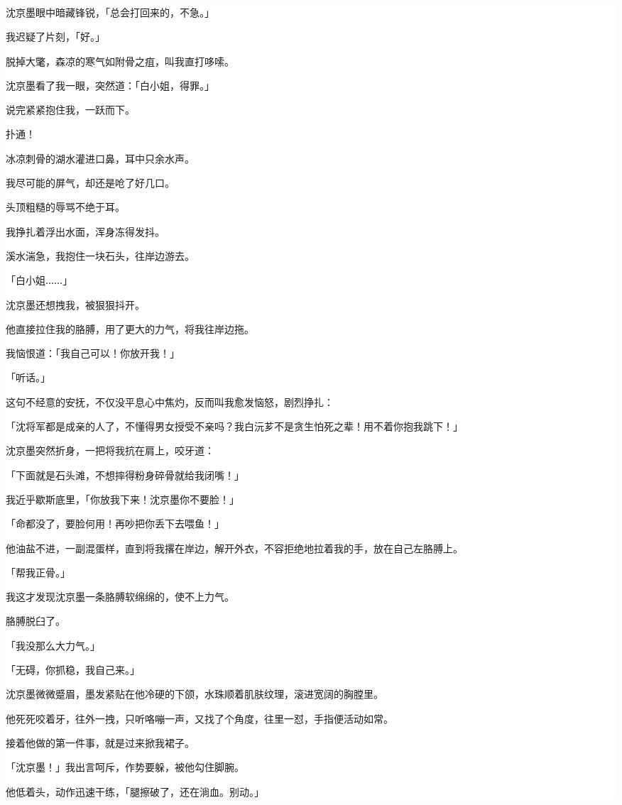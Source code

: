 沈京墨眼中暗藏锋锐，「总会打回来的，不急。」

我迟疑了片刻，「好。」

脱掉大氅，森凉的寒气如附骨之疽，叫我直打哆嗦。

沈京墨看了我一眼，突然道：「白小姐，得罪。」

说完紧紧抱住我，一跃而下。

扑通！

冰凉刺骨的湖水灌进口鼻，耳中只余水声。

我尽可能的屏气，却还是呛了好几口。

头顶粗糙的辱骂不绝于耳。

我挣扎着浮出水面，浑身冻得发抖。

溪水湍急，我抱住一块石头，往岸边游去。

「白小姐……」

沈京墨还想拽我，被狠狠抖开。

他直接拉住我的胳膊，用了更大的力气，将我往岸边拖。

我恼恨道：「我自己可以！你放开我！」

「听话。」

这句不经意的安抚，不仅没平息心中焦灼，反而叫我愈发恼怒，剧烈挣扎：

「沈将军都是成亲的人了，不懂得男女授受不亲吗？我白沅芗不是贪生怕死之辈！用不着你抱我跳下！」

沈京墨突然折身，一把将我抗在肩上，咬牙道：

「下面就是石头滩，不想摔得粉身碎骨就给我闭嘴！」

我近乎歇斯底里，「你放我下来！沈京墨你不要脸！」

「命都没了，要脸何用！再吵把你丢下去喂鱼！」

他油盐不进，一副混蛋样，直到将我撂在岸边，解开外衣，不容拒绝地拉着我的手，放在自己左胳膊上。

「帮我正骨。」

我这才发现沈京墨一条胳膊软绵绵的，使不上力气。

胳膊脱臼了。

「我没那么大力气。」

「无碍，你抓稳，我自己来。」

沈京墨微微蹙眉，墨发紧贴在他冷硬的下颌，水珠顺着肌肤纹理，滚进宽阔的胸膛里。

他死死咬着牙，往外一拽，只听咯嘣一声，又找了个角度，往里一怼，手指便活动如常。

接着他做的第一件事，就是过来掀我裙子。

「沈京墨！」我出言呵斥，作势要躲，被他勾住脚腕。

他低着头，动作迅速干练，「腿擦破了，还在淌血。别动。」
